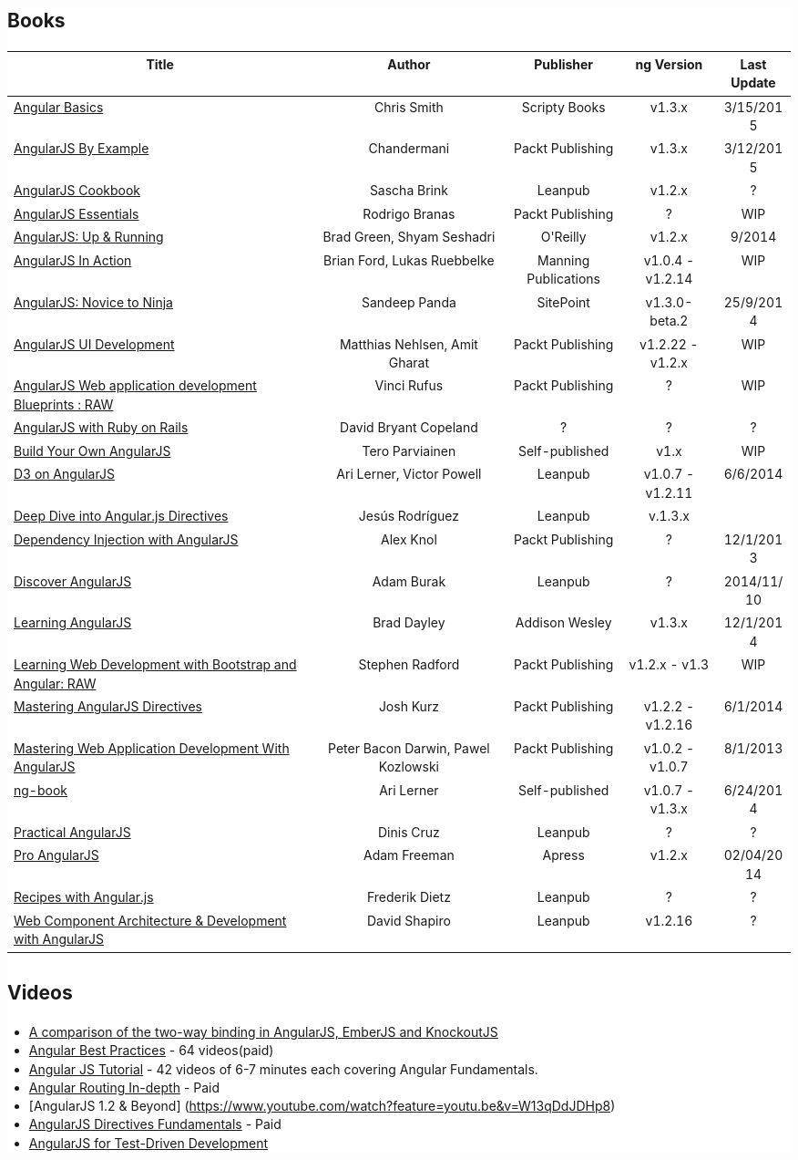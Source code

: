## Books
| Title                                                                                                                                                   |                  Author                  |       Publisher      |    ng Version    | Last Update |
|---------------------------------------------------------------------------------------------------------------------------------------------------------|:----------------------------------------:|:--------------------:|:----------------:|:-----------:|
| [Angular Basics](http://www.angularjsbook.com/angular-basics/chapters/) | Chris Smith | Scripty Books | v1.3.x | 3/15/2015 |
| [AngularJS By Example](https://www.packtpub.com/web-development/angularjs-example) | Chandermani | Packt Publishing | v1.3.x | 3/12/2015
| [AngularJS Cookbook](https://leanpub.com/angularjs-cookbook)| Sascha Brink | Leanpub | v1.2.x | ? |
| [AngularJS Essentials](https://www.packtpub.com/web-development/angularjs-essentials)                                                                   | Rodrigo Branas                           | Packt Publishing     | ?                |     WIP     |
| [AngularJS: Up & Running](http://shop.oreilly.com/product/0636920033486.do)                                                                                           | Brad Green, Shyam Seshadri               | O'Reilly             | v1.2.x  |   9/2014  |
| [AngularJS In Action](https://www.manning.com/books/angularjs-in-action)                                                                                                    | Brian Ford, Lukas Ruebbelke              | Manning Publications | v1.0.4 - v1.2.14 |     WIP     |
| [AngularJS: Novice to Ninja](https://www.sitepoint.com/premium/books/angularjs-novice-to-ninja/) | Sandeep Panda | SitePoint | v1.3.0-beta.2 | 25/9/2014 |
| [AngularJS UI Development](https://www.packtpub.com/web-development/angularjs-ui-development)                                                           | Matthias Nehlsen, Amit Gharat            | Packt Publishing     | v1.2.22 - v1.2.x |     WIP     |
| [AngularJS Web application development Blueprints : RAW](https://www.packtpub.com/web-development/angularjs-web-application-development-blueprints) | Vinci Rufus                              | Packt Publishing     | ?                |     WIP     |
| [AngularJS with Ruby on Rails](http://angular-rails.com/)| David Bryant Copeland | ? | ? | ? |
| [Build Your Own AngularJS](http://teropa.info/build-your-own-angular)                                                                                   | Tero Parviainen                          | Self-published       | v1.x             |     WIP     |
| [D3 on AngularJS](https://leanpub.com/d3angularjs)                                                                                                      | Ari Lerner, Victor Powell                | Leanpub              | v1.0.7 - v1.2.11 |   6/6/2014  |
| [Deep Dive into Angular.js Directives](https://leanpub.com/angularjsdirectives) | Jesús Rodríguez | Leanpub | v.1.3.x | 
| [Dependency Injection with AngularJS](https://www.packtpub.com/web-development/dependency-injection-angularjs)                                          | Alex Knol                                | Packt Publishing     | ?                |  12/1/2013  |
| [Discover AngularJS](https://leanpub.com/discoverangularjs) | Adam Burak | Leanpub | ? | 2014/11/10 |
| [Learning AngularJS](http://www.pearsoned.co.uk/bookshop/detail.asp?item=100000000595964) | Brad Dayley | Addison Wesley | v1.3.x | 12/1/2014
| [Learning Web Development with Bootstrap and Angular: RAW](https://www.packtpub.com/web-development/learning-web-development-bootstrap-and-angularjs) | Stephen Radford                          | Packt Publishing     | v1.2.x - v1.3    |     WIP     |
| [Mastering AngularJS Directives](https://www.packtpub.com/application-development/mastering-angularjs-directives)                                       | Josh Kurz                                | Packt Publishing     | v1.2.2 - v1.2.16 |   6/1/2014  |
| [Mastering Web Application Development With AngularJS](https://www.packtpub.com/web-development/mastering-web-application-development-angularjs)        | Peter Bacon Darwin, Pawel Kozlowski      | Packt Publishing     | v1.0.2 - v1.0.7  |   8/1/2013  |
| [ng-book](https://www.ng-book.com)                                                                                                                      | Ari Lerner                               | Self-published       | v1.0.7 - v1.3.x  |  6/24/2014  |
| [Practical AngularJS](https://leanpub.com/Practical_AngularJS)| Dinis Cruz | Leanpub | ? | ? |
| [Pro AngularJS](http://www.apress.com/9781430264484) | Adam Freeman | Apress | v1.2.x | 02/04/2014 |
| [Recipes with Angular.js](https://leanpub.com/recipes-with-angular-js/read)| Frederik Dietz | Leanpub | ? | ? |
| [Web Component Architecture & Development with AngularJS](https://leanpub.com/web-component-development-with-angularjs)| David Shapiro | Leanpub | v1.2.16 | ? |

## Videos
* [A comparison of the two-way binding in AngularJS, EmberJS and KnockoutJS](https://www.youtube.com/watch?v=mVjpwia1YN4)
* [Angular Best Practices](http://app.pluralsight.com/courses/angular-best-practices) - 64 videos(paid)
* [Angular JS Tutorial](https://www.youtube.com/playlist?list=PLYxzS__5yYQmX2bItSRCqwiQZn5dIL1gt) - 42 videos of 6-7 minutes each covering Angular Fundamentals.
* [Angular Routing In-depth](https://www.pluralsight.com/courses/angular-routing-in-depth) - Paid
* [AngularJS 1.2 & Beyond] (https://www.youtube.com/watch?feature=youtu.be&v=W13qDdJDHp8)
* [AngularJS Directives Fundamentals](https://www.pluralsight.com/courses/angularjs-directive-fundamentals) - Paid
* [AngularJS for Test-Driven Development](http://code.tutsplus.com/courses/angularjs-for-test-driven-development)